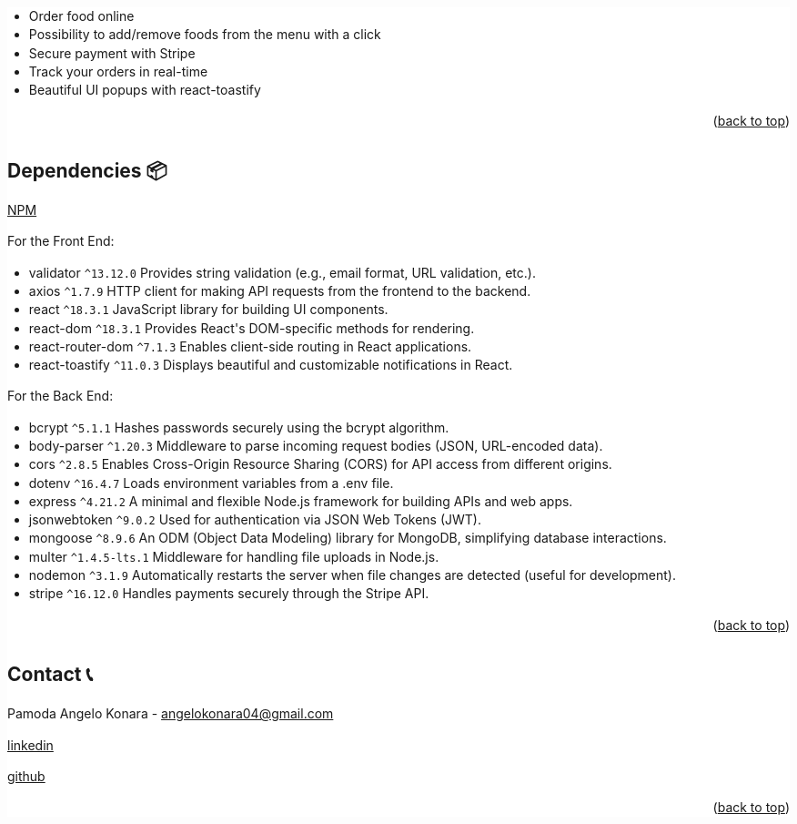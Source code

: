 * Order food online
* Possibility to add/remove foods from the menu with a click
* Secure payment with Stripe
* Track your orders in real-time
* Beautiful UI popups with react-toastify

<p align="right">(<a href="#readme-top">back to top</a>)</p>



<a id="dependencies"></a>
## Dependencies 📦

[NPM](https://www.npmjs.com)

For the Front End:
* validator	`^13.12.0` Provides string validation (e.g., email format, URL validation, etc.).
* axios	`^1.7.9` HTTP client for making API requests from the frontend to the backend.
* react `^18.3.1` JavaScript library for building UI components.
* react-dom `^18.3.1` Provides React's DOM-specific methods for rendering.
* react-router-dom `^7.1.3` Enables client-side routing in React applications.
* react-toastify `^11.0.3` Displays beautiful and customizable notifications in React.

For the Back End:
* bcrypt `^5.1.1` Hashes passwords securely using the bcrypt algorithm.
* body-parser `^1.20.3` Middleware to parse incoming request bodies (JSON, URL-encoded data).
* cors `^2.8.5` Enables Cross-Origin Resource Sharing (CORS) for API access from different origins.
* dotenv `^16.4.7` Loads environment variables from a .env file.
* express `^4.21.2` A minimal and flexible Node.js framework for building APIs and web apps.
* jsonwebtoken `^9.0.2` Used for authentication via JSON Web Tokens (JWT).
* mongoose `^8.9.6` An ODM (Object Data Modeling) library for MongoDB, simplifying database interactions.
* multer `^1.4.5-lts.1` Middleware for handling file uploads in Node.js.
* nodemon `^3.1.9` Automatically restarts the server when file changes are detected (useful for development).
* stripe `^16.12.0` Handles payments securely through the Stripe API.


<p align="right">(<a href="#readme-top">back to top</a>)</p>



<a id="contact"></a>
## Contact 📞

Pamoda Angelo Konara - angelokonara04@gmail.com

[linkedin](https://www.linkedin.com/in/pamoda-angelo-konara/)

[github](https://github.com/konnychiwa)

<p align="right">(<a href="#readme-top">back to top</a>)</p>



[linkedin-shield]: https://img.shields.io/badge/-LinkedIn-black.svg?style=for-the-badge&logo=linkedin&colorB=555
[linkedin-url]: https://www.linkedin.com/in/pamoda-angelo-konara/

[user-frontend-screenshot]: public/assets/frontend.png
[admin-frontend-screenshot]: public/assets/admin.png

[React.js]: https://img.shields.io/badge/React-20232A?style=for-the-badge&logo=react&logoColor=61DAFB  
[React-url]: https://reactjs.org/  
[Vite.js]: https://img.shields.io/badge/Vite-646CFF?style=for-the-badge&logo=vite&logoColor=white  
[Vite-url]: https://vitejs.dev/  
[Node.js]: https://img.shields.io/badge/Node.js-43853D?style=for-the-badge&logo=node.js&logoColor=white  
[Node-url]: https://nodejs.org/  
[Express.js]: https://img.shields.io/badge/Express.js-000000?style=for-the-badge&logo=express&logoColor=white  
[Express-url]: https://expressjs.com/  
[MongoDB.com]: https://img.shields.io/badge/MongoDB-47A248?style=for-the-badge&logo=mongodb&logoColor=white  
[MongoDB-url]: https://www.mongodb.com/  
[Stripe.com]: https://img.shields.io/badge/Stripe-008CDD?style=for-the-badge&logo=stripe&logoColor=white  
[Stripe-url]: https://stripe.com/  

